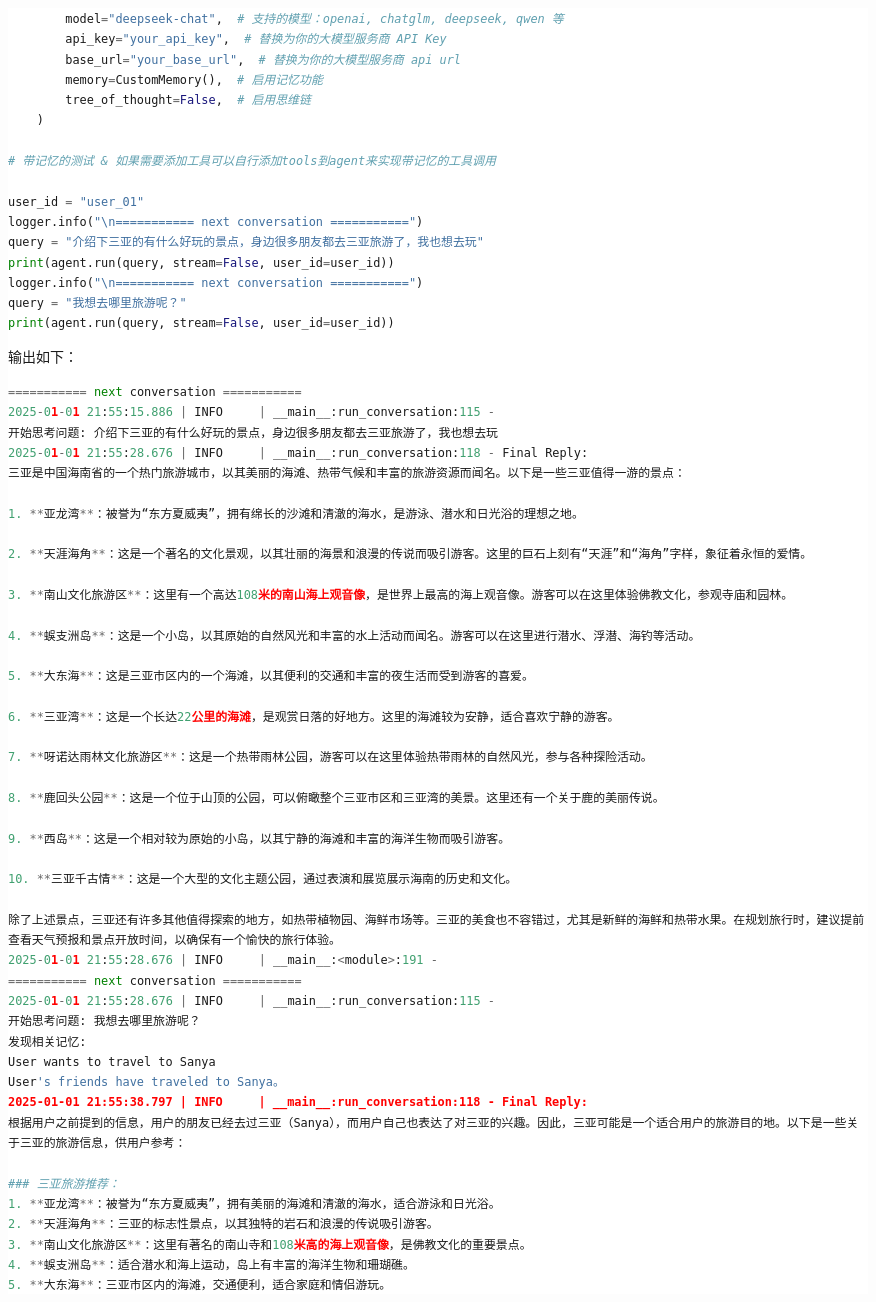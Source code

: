```python
        model="deepseek-chat",  # 支持的模型：openai, chatglm, deepseek, qwen 等
        api_key="your_api_key",  # 替换为你的大模型服务商 API Key
        base_url="your_base_url",  # 替换为你的大模型服务商 api url
        memory=CustomMemory(),  # 启用记忆功能
        tree_of_thought=False,  # 启用思维链
    )

# 带记忆的测试 & 如果需要添加工具可以自行添加tools到agent来实现带记忆的工具调用

user_id = "user_01"
logger.info("\n=========== next conversation ===========")
query = "介绍下三亚的有什么好玩的景点，身边很多朋友都去三亚旅游了，我也想去玩"
print(agent.run(query, stream=False, user_id=user_id))
logger.info("\n=========== next conversation ===========")
query = "我想去哪里旅游呢？"
print(agent.run(query, stream=False, user_id=user_id))
```

输出如下：
```python
=========== next conversation ===========
2025-01-01 21:55:15.886 | INFO     | __main__:run_conversation:115 - 
开始思考问题: 介绍下三亚的有什么好玩的景点，身边很多朋友都去三亚旅游了，我也想去玩
2025-01-01 21:55:28.676 | INFO     | __main__:run_conversation:118 - Final Reply: 
三亚是中国海南省的一个热门旅游城市，以其美丽的海滩、热带气候和丰富的旅游资源而闻名。以下是一些三亚值得一游的景点：

1. **亚龙湾**：被誉为“东方夏威夷”，拥有绵长的沙滩和清澈的海水，是游泳、潜水和日光浴的理想之地。

2. **天涯海角**：这是一个著名的文化景观，以其壮丽的海景和浪漫的传说而吸引游客。这里的巨石上刻有“天涯”和“海角”字样，象征着永恒的爱情。

3. **南山文化旅游区**：这里有一个高达108米的南山海上观音像，是世界上最高的海上观音像。游客可以在这里体验佛教文化，参观寺庙和园林。

4. **蜈支洲岛**：这是一个小岛，以其原始的自然风光和丰富的水上活动而闻名。游客可以在这里进行潜水、浮潜、海钓等活动。

5. **大东海**：这是三亚市区内的一个海滩，以其便利的交通和丰富的夜生活而受到游客的喜爱。

6. **三亚湾**：这是一个长达22公里的海滩，是观赏日落的好地方。这里的海滩较为安静，适合喜欢宁静的游客。

7. **呀诺达雨林文化旅游区**：这是一个热带雨林公园，游客可以在这里体验热带雨林的自然风光，参与各种探险活动。

8. **鹿回头公园**：这是一个位于山顶的公园，可以俯瞰整个三亚市区和三亚湾的美景。这里还有一个关于鹿的美丽传说。

9. **西岛**：这是一个相对较为原始的小岛，以其宁静的海滩和丰富的海洋生物而吸引游客。

10. **三亚千古情**：这是一个大型的文化主题公园，通过表演和展览展示海南的历史和文化。

除了上述景点，三亚还有许多其他值得探索的地方，如热带植物园、海鲜市场等。三亚的美食也不容错过，尤其是新鲜的海鲜和热带水果。在规划旅行时，建议提前查看天气预报和景点开放时间，以确保有一个愉快的旅行体验。
2025-01-01 21:55:28.676 | INFO     | __main__:<module>:191 - 
=========== next conversation ===========
2025-01-01 21:55:28.676 | INFO     | __main__:run_conversation:115 - 
开始思考问题: 我想去哪里旅游呢？
发现相关记忆:
User wants to travel to Sanya
User's friends have traveled to Sanya。
2025-01-01 21:55:38.797 | INFO     | __main__:run_conversation:118 - Final Reply: 
根据用户之前提到的信息，用户的朋友已经去过三亚（Sanya），而用户自己也表达了对三亚的兴趣。因此，三亚可能是一个适合用户的旅游目的地。以下是一些关于三亚的旅游信息，供用户参考：

### 三亚旅游推荐：
1. **亚龙湾**：被誉为“东方夏威夷”，拥有美丽的海滩和清澈的海水，适合游泳和日光浴。
2. **天涯海角**：三亚的标志性景点，以其独特的岩石和浪漫的传说吸引游客。
3. **南山文化旅游区**：这里有著名的南山寺和108米高的海上观音像，是佛教文化的重要景点。
4. **蜈支洲岛**：适合潜水和海上运动，岛上有丰富的海洋生物和珊瑚礁。
5. **大东海**：三亚市区内的海滩，交通便利，适合家庭和情侣游玩。
```